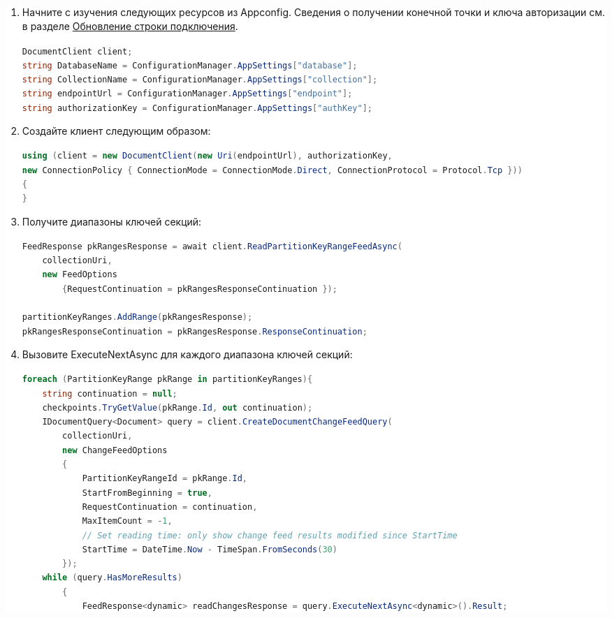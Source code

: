 1. Начните с изучения следующих ресурсов из Appconfig. Сведения о получении конечной точки и ключа авторизации см. в разделе [Обновление строки подключения](create-documentdb-dotnet.md#update-your-connection-string).

    ``` csharp
    DocumentClient client;
    string DatabaseName = ConfigurationManager.AppSettings["database"];
    string CollectionName = ConfigurationManager.AppSettings["collection"];
    string endpointUrl = ConfigurationManager.AppSettings["endpoint"];
    string authorizationKey = ConfigurationManager.AppSettings["authKey"];
    ```

2. Создайте клиент следующим образом:

    ```csharp
    using (client = new DocumentClient(new Uri(endpointUrl), authorizationKey,
    new ConnectionPolicy { ConnectionMode = ConnectionMode.Direct, ConnectionProtocol = Protocol.Tcp }))
    {
    }
    ```

3. Получите диапазоны ключей секций:

    ```csharp
    FeedResponse pkRangesResponse = await client.ReadPartitionKeyRangeFeedAsync(
        collectionUri,
        new FeedOptions
            {RequestContinuation = pkRangesResponseContinuation });
     
    partitionKeyRanges.AddRange(pkRangesResponse);
    pkRangesResponseContinuation = pkRangesResponse.ResponseContinuation;
    ```

4. Вызовите ExecuteNextAsync для каждого диапазона ключей секций:

    ```csharp
    foreach (PartitionKeyRange pkRange in partitionKeyRanges){
        string continuation = null;
        checkpoints.TryGetValue(pkRange.Id, out continuation);
        IDocumentQuery<Document> query = client.CreateDocumentChangeFeedQuery(
            collectionUri,
            new ChangeFeedOptions
            {
                PartitionKeyRangeId = pkRange.Id,
                StartFromBeginning = true,
                RequestContinuation = continuation,
                MaxItemCount = -1,
                // Set reading time: only show change feed results modified since StartTime
                StartTime = DateTime.Now - TimeSpan.FromSeconds(30)
            });
        while (query.HasMoreResults)
            {
                FeedResponse<dynamic> readChangesResponse = query.ExecuteNextAsync<dynamic>().Result;
    